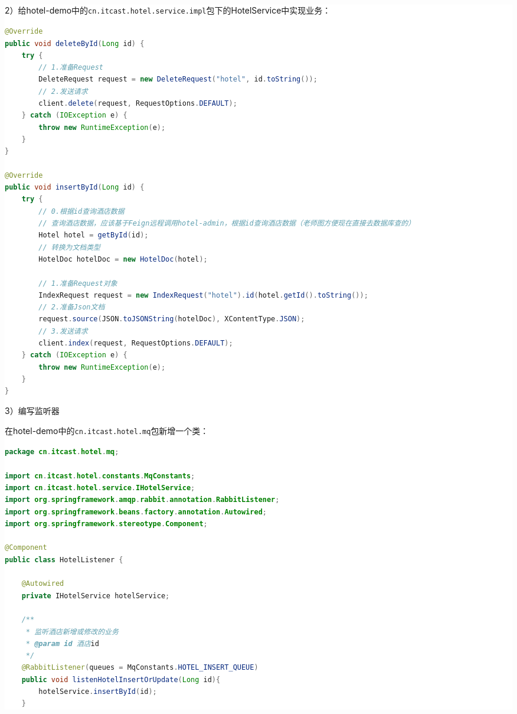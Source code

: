 

2）给hotel-demo中的`cn.itcast.hotel.service.impl`包下的HotelService中实现业务：

```java
@Override
public void deleteById(Long id) {
    try {
        // 1.准备Request
        DeleteRequest request = new DeleteRequest("hotel", id.toString());
        // 2.发送请求
        client.delete(request, RequestOptions.DEFAULT);
    } catch (IOException e) {
        throw new RuntimeException(e);
    }
}

@Override
public void insertById(Long id) {
    try {
        // 0.根据id查询酒店数据
        // 查询酒店数据，应该基于Feign远程调用hotel-admin，根据id查询酒店数据（老师图方便现在直接去数据库查的）
        Hotel hotel = getById(id);
        // 转换为文档类型
        HotelDoc hotelDoc = new HotelDoc(hotel);

        // 1.准备Request对象
        IndexRequest request = new IndexRequest("hotel").id(hotel.getId().toString());
        // 2.准备Json文档
        request.source(JSON.toJSONString(hotelDoc), XContentType.JSON);
        // 3.发送请求
        client.index(request, RequestOptions.DEFAULT);
    } catch (IOException e) {
        throw new RuntimeException(e);
    }
}
```



3）编写监听器

在hotel-demo中的`cn.itcast.hotel.mq`包新增一个类：

```java
package cn.itcast.hotel.mq;

import cn.itcast.hotel.constants.MqConstants;
import cn.itcast.hotel.service.IHotelService;
import org.springframework.amqp.rabbit.annotation.RabbitListener;
import org.springframework.beans.factory.annotation.Autowired;
import org.springframework.stereotype.Component;

@Component
public class HotelListener {

    @Autowired
    private IHotelService hotelService;

    /**
     * 监听酒店新增或修改的业务
     * @param id 酒店id
     */
    @RabbitListener(queues = MqConstants.HOTEL_INSERT_QUEUE)
    public void listenHotelInsertOrUpdate(Long id){
        hotelService.insertById(id);
    }

```